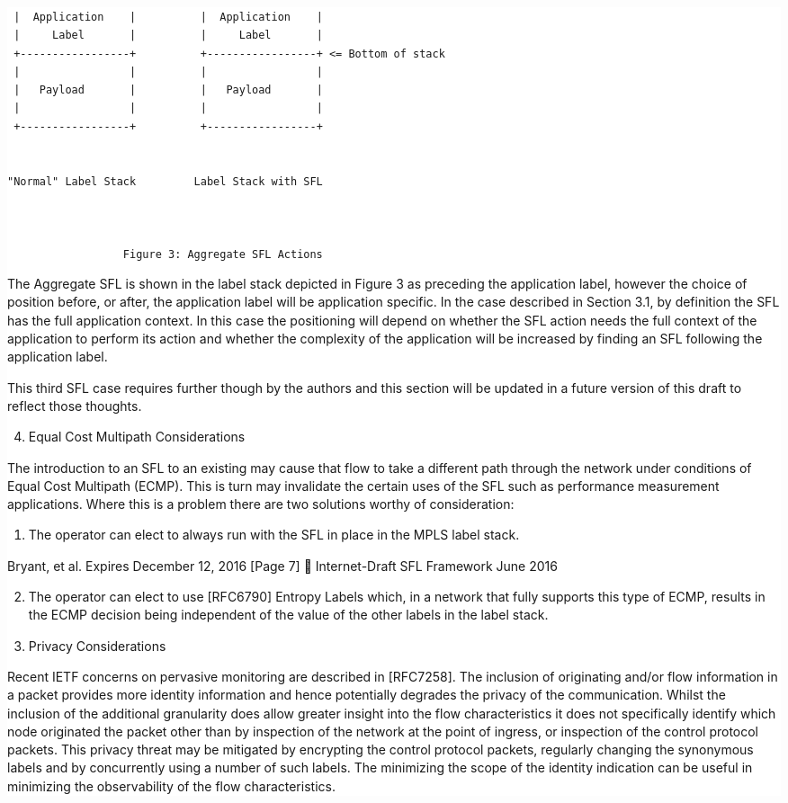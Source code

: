      |  Application    |          |  Application    |
     |     Label       |          |     Label       |
     +-----------------+          +-----------------+ <= Bottom of stack
     |                 |          |                 |
     |   Payload       |          |   Payload       |
     |                 |          |                 |
     +-----------------+          +-----------------+


    "Normal" Label Stack         Label Stack with SFL



                      Figure 3: Aggregate SFL Actions

   The Aggregate SFL is shown in the label stack depicted in Figure 3 as
   preceding the application label, however the choice of position
   before, or after, the application label will be application specific.
   In the case described in Section 3.1, by definition the SFL has the
   full application context.  In this case the positioning will depend
   on whether the SFL action needs the full context of the application
   to perform its action and whether the complexity of the application
   will be increased by finding an SFL following the application label.

   This third SFL case requires further though by the authors and this
   section will be updated in a future version of this draft to reflect
   those thoughts.

4.  Equal Cost Multipath Considerations

   The introduction to an SFL to an existing may cause that flow to take
   a different path through the network under conditions of Equal Cost
   Multipath (ECMP).  This is turn may invalidate the certain uses of
   the SFL such as performance measurement applications.  Where this is
   a problem there are two solutions worthy of consideration:

   1.  The operator can elect to always run with the SFL in place in the
       MPLS label stack.



Bryant, et al.          Expires December 12, 2016               [Page 7]

Internet-Draft                SFL Framework                    June 2016


   2.  The operator can elect to use [RFC6790] Entropy Labels which, in
       a network that fully supports this type of ECMP, results in the
       ECMP decision being independent of the value of the other labels
       in the label stack.

5.  Privacy Considerations

   Recent IETF concerns on pervasive monitoring are described in
   [RFC7258].  The inclusion of originating and/or flow information in a
   packet provides more identity information and hence potentially
   degrades the privacy of the communication.  Whilst the inclusion of
   the additional granularity does allow greater insight into the flow
   characteristics it does not specifically identify which node
   originated the packet other than by inspection of the network at the
   point of ingress, or inspection of the control protocol packets.
   This privacy threat may be mitigated by encrypting the control
   protocol packets, regularly changing the synonymous labels and by
   concurrently using a number of such labels.  The minimizing the scope
   of the identity indication can be useful in minimizing the
   observability of the flow characteristics.
